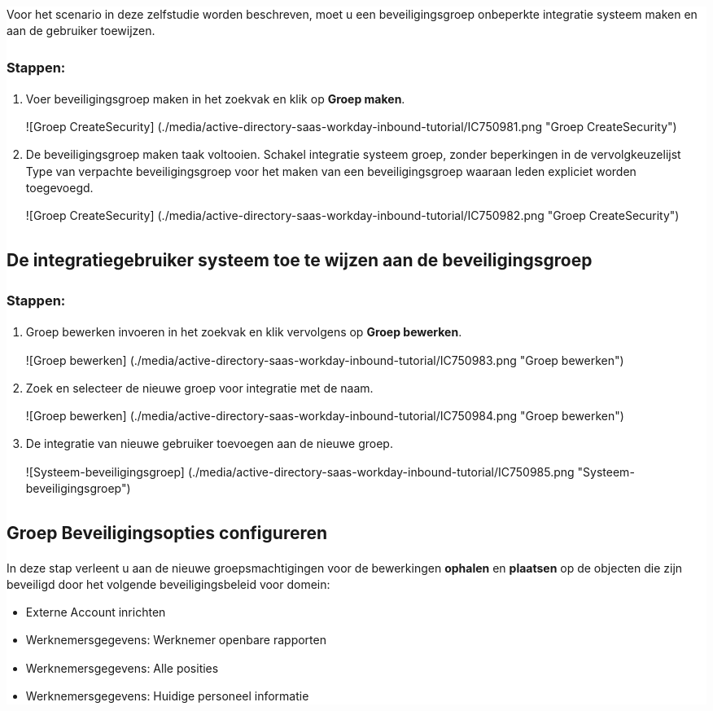 Voor het scenario in deze zelfstudie worden beschreven, moet u een beveiligingsgroep onbeperkte integratie systeem maken en aan de gebruiker toewijzen.

### <a name="steps"></a>Stappen:

1. Voer beveiligingsgroep maken in het zoekvak en klik op **Groep maken**. 

    ![Groep CreateSecurity] (./media/active-directory-saas-workday-inbound-tutorial/IC750981.png "Groep CreateSecurity")
 

2. De beveiligingsgroep maken taak voltooien.  Schakel integratie systeem groep, zonder beperkingen in de vervolgkeuzelijst Type van verpachte beveiligingsgroep voor het maken van een beveiligingsgroep waaraan leden expliciet worden toegevoegd. 

    ![Groep CreateSecurity] (./media/active-directory-saas-workday-inbound-tutorial/IC750982.png "Groep CreateSecurity")
 



## <a name="assigning-the-integration-system-user-to-the-security-group"></a>De integratiegebruiker systeem toe te wijzen aan de beveiligingsgroep

### <a name="steps"></a>Stappen:


1. Groep bewerken invoeren in het zoekvak en klik vervolgens op **Groep bewerken**. 

    ![Groep bewerken] (./media/active-directory-saas-workday-inbound-tutorial/IC750983.png "Groep bewerken")
 
 

2. Zoek en selecteer de nieuwe groep voor integratie met de naam. 

    ![Groep bewerken] (./media/active-directory-saas-workday-inbound-tutorial/IC750984.png "Groep bewerken")

 

3. De integratie van nieuwe gebruiker toevoegen aan de nieuwe groep. 

    ![Systeem-beveiligingsgroep] (./media/active-directory-saas-workday-inbound-tutorial/IC750985.png "Systeem-beveiligingsgroep")  




## <a name="configuring-security-group-options"></a>Groep Beveiligingsopties configureren

In deze stap verleent u aan de nieuwe groepsmachtigingen voor de bewerkingen **ophalen** en **plaatsen** op de objecten die zijn beveiligd door het volgende beveiligingsbeleid voor domein:

- Externe Account inrichten

- Werknemersgegevens: Werknemer openbare rapporten

- Werknemersgegevens: Alle posities

- Werknemersgegevens: Huidige personeel informatie
